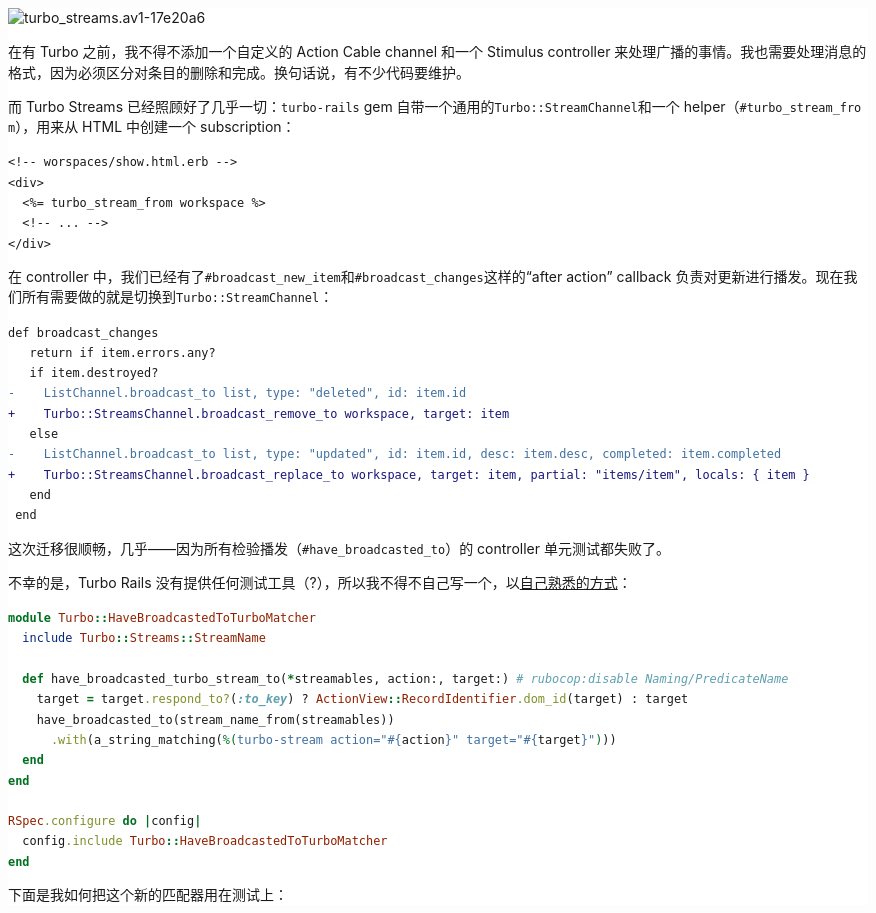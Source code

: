 ![turbo_streams.av1-17e20a6](https://gcore.jsdelivr.net/gh/xfyuan/ossimgs@master/uPic/turbo_streams.av1-17e20a6.gif)

在有 Turbo 之前，我不得不添加一个自定义的 Action Cable channel 和一个 Stimulus controller 来处理广播的事情。我也需要处理消息的格式，因为必须区分对条目的删除和完成。换句话说，有不少代码要维护。

而 Turbo Streams 已经照顾好了几乎一切：`turbo-rails` gem 自带一个通用的`Turbo::StreamChannel`和一个 helper（`#turbo_stream_from`），用来从 HTML 中创建一个 subscription：

```erb
<!-- worspaces/show.html.erb -->
<div>
  <%= turbo_stream_from workspace %>
  <!-- ... -->
</div>
```

在 controller 中，我们已经有了`#broadcast_new_item`和`#broadcast_changes`这样的“after action” callback 负责对更新进行播发。现在我们所有需要做的就是切换到`Turbo::StreamChannel`：

```diff
def broadcast_changes
   return if item.errors.any?
   if item.destroyed?
-    ListChannel.broadcast_to list, type: "deleted", id: item.id
+    Turbo::StreamsChannel.broadcast_remove_to workspace, target: item
   else
-    ListChannel.broadcast_to list, type: "updated", id: item.id, desc: item.desc, completed: item.completed
+    Turbo::StreamsChannel.broadcast_replace_to workspace, target: item, partial: "items/item", locals: { item }
   end
 end
```

这次迁移很顺畅，几乎——因为所有检验播发（`#have_broadcasted_to`）的 controller 单元测试都失败了。

不幸的是，Turbo Rails 没有提供任何测试工具（?），所以我不得不自己写一个，以[自己熟悉的方式](https://github.com/rails/rails/pull/33659)：

```ruby
module Turbo::HaveBroadcastedToTurboMatcher
  include Turbo::Streams::StreamName

  def have_broadcasted_turbo_stream_to(*streamables, action:, target:) # rubocop:disable Naming/PredicateName
    target = target.respond_to?(:to_key) ? ActionView::RecordIdentifier.dom_id(target) : target
    have_broadcasted_to(stream_name_from(streamables))
      .with(a_string_matching(%(turbo-stream action="#{action}" target="#{target}")))
  end
end

RSpec.configure do |config|
  config.include Turbo::HaveBroadcastedToTurboMatcher
end
```

下面是我如何把这个新的匹配器用在测试上：
